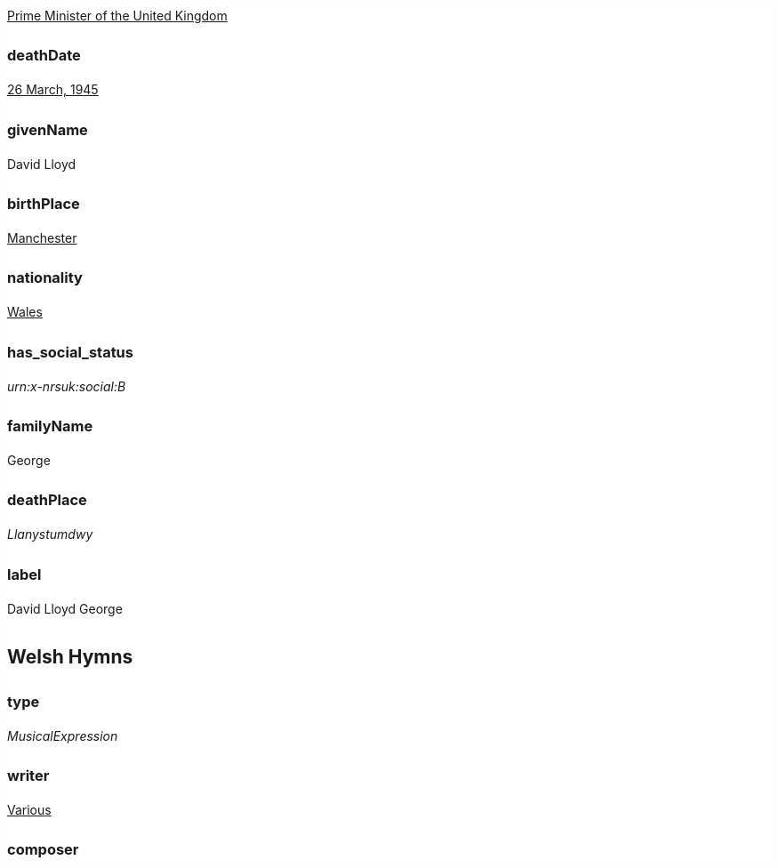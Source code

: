 
[Prime Minister of the United Kingdom](#Prime-Minister-of-the-United-Kingdom)

### deathDate


[26 March, 1945](#26-March-1945)

### givenName


David Lloyd

### birthPlace


[Manchester](#Manchester)

### nationality


[Wales](#Wales)

### has_social_status


*urn:x-nrsuk:social:B*

### familyName


George

### deathPlace


*Llanystumdwy*

### label


David Lloyd George

## Welsh Hymns

### type


*MusicalExpression*

### writer


[Various](#Various)

### composer

